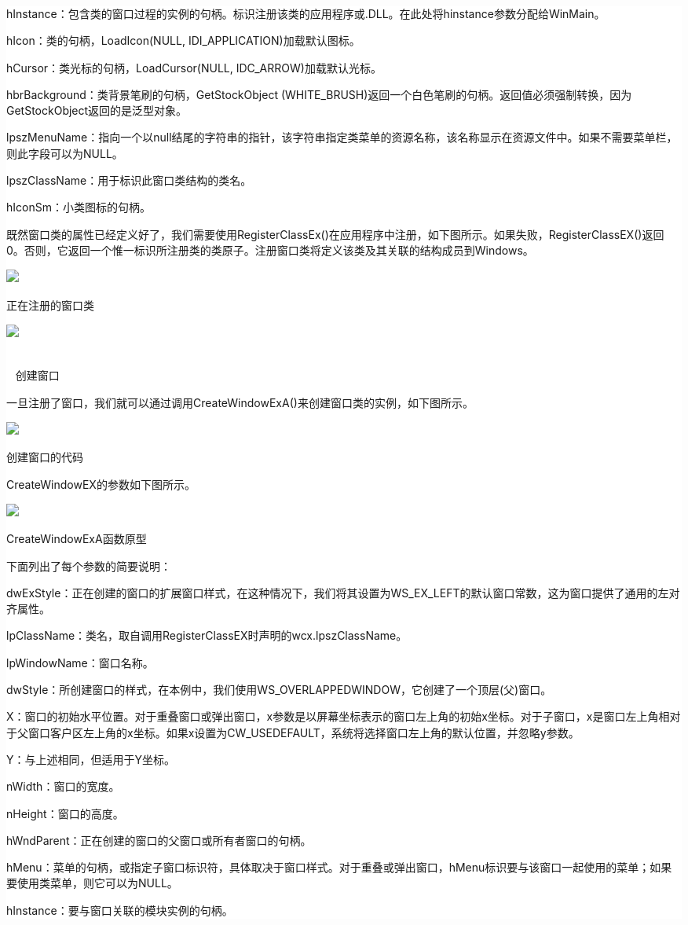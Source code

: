 hInstance：包含类的窗口过程的实例的句柄。标识注册该类的应用程序或.DLL。在此处将hinstance参数分配给WinMain。  
  
hIcon：类的句柄，LoadIcon(NULL, IDI_APPLICATION)加载默认图标。  
  
hCursor：类光标的句柄，LoadCursor(NULL, IDC_ARROW)加载默认光标。  
  
hbrBackground：类背景笔刷的句柄，GetStockObject (WHITE_BRUSH)返回一个白色笔刷的句柄。返回值必须强制转换，因为GetStockObject返回的是泛型对象。  
  
lpszMenuName：指向一个以null结尾的字符串的指针，该字符串指定类菜单的资源名称，该名称显示在资源文件中。如果不需要菜单栏，则此字段可以为NULL。  
  
lpszClassName：用于标识此窗口类结构的类名。  
  
hIconSm：小类图标的句柄。  
  
既然窗口类的属性已经定义好了，我们需要使用RegisterClassEx()在应用程序中注册，如下图所示。如果失败，RegisterClassEX()返回0。否则，它返回一个惟一标识所注册类的类原子。注册窗口类将定义该类及其关联的结构成员到Windows。  
  
![](https://mmbiz.qpic.cn/sz_mmbiz_png/wpkib3J60o28WpjliaE92LONVq2rJD3FAEYA1mP4RuFoHn1mSlpOjb9aNicJKNDPwj9ic9z58Qj8RBIy4phgZsX5tA/640?wx_fmt=png "")  
  
正在注册的窗口类  
  
![](https://mmbiz.qpic.cn/sz_mmbiz_png/wpkib3J60o28WpjliaE92LONVq2rJD3FAEgMANngDfJKAGB1fwe1CIOpXFexBxrQpQwruq7ljUGgdgwKicOAVVibnA/640?wx_fmt=png "")  
      

    创建窗口  
  
一旦注册了窗口，我们就可以通过调用CreateWindowExA()来创建窗口类的实例，如下图所示。  
  
![](https://mmbiz.qpic.cn/sz_mmbiz_png/wpkib3J60o28WpjliaE92LONVq2rJD3FAEfOZjQQf6etjWciaOu9daPJP0EwPTKFEBw0IicKUX9QZXymd72cQyvibaw/640?wx_fmt=png "")  
  
创建窗口的代码  
  
CreateWindowEX的参数如下图所示。  
  
![](https://mmbiz.qpic.cn/sz_mmbiz_png/wpkib3J60o28WpjliaE92LONVq2rJD3FAEsU89VcnVicq0s3BVsSvEHTftpib7Rc7CMCH7HdHOia6xT8ib1Zst1cSV9A/640?wx_fmt=png "")  
  
CreateWindowExA函数原型  
  
下面列出了每个参数的简要说明：  
  
dwExStyle：正在创建的窗口的扩展窗口样式，在这种情况下，我们将其设置为WS_EX_LEFT的默认窗口常数，这为窗口提供了通用的左对齐属性。  
  
lpClassName：类名，取自调用RegisterClassEX时声明的wcx.lpszClassName。  
  
lpWindowName：窗口名称。  
  
dwStyle：所创建窗口的样式，在本例中，我们使用WS_OVERLAPPEDWINDOW，它创建了一个顶层(父)窗口。  
  
X：窗口的初始水平位置。对于重叠窗口或弹出窗口，x参数是以屏幕坐标表示的窗口左上角的初始x坐标。对于子窗口，x是窗口左上角相对于父窗口客户区左上角的x坐标。如果x设置为CW_USEDEFAULT，系统将选择窗口左上角的默认位置，并忽略y参数。  
  
Y：与上述相同，但适用于Y坐标。  
  
nWidth：窗口的宽度。  
  
nHeight：窗口的高度。  
  
hWndParent：正在创建的窗口的父窗口或所有者窗口的句柄。  
  
hMenu：菜单的句柄，或指定子窗口标识符，具体取决于窗口样式。对于重叠或弹出窗口，hMenu标识要与该窗口一起使用的菜单；如果要使用类菜单，则它可以为NULL。  
  
hInstance：要与窗口关联的模块实例的句柄。  
  